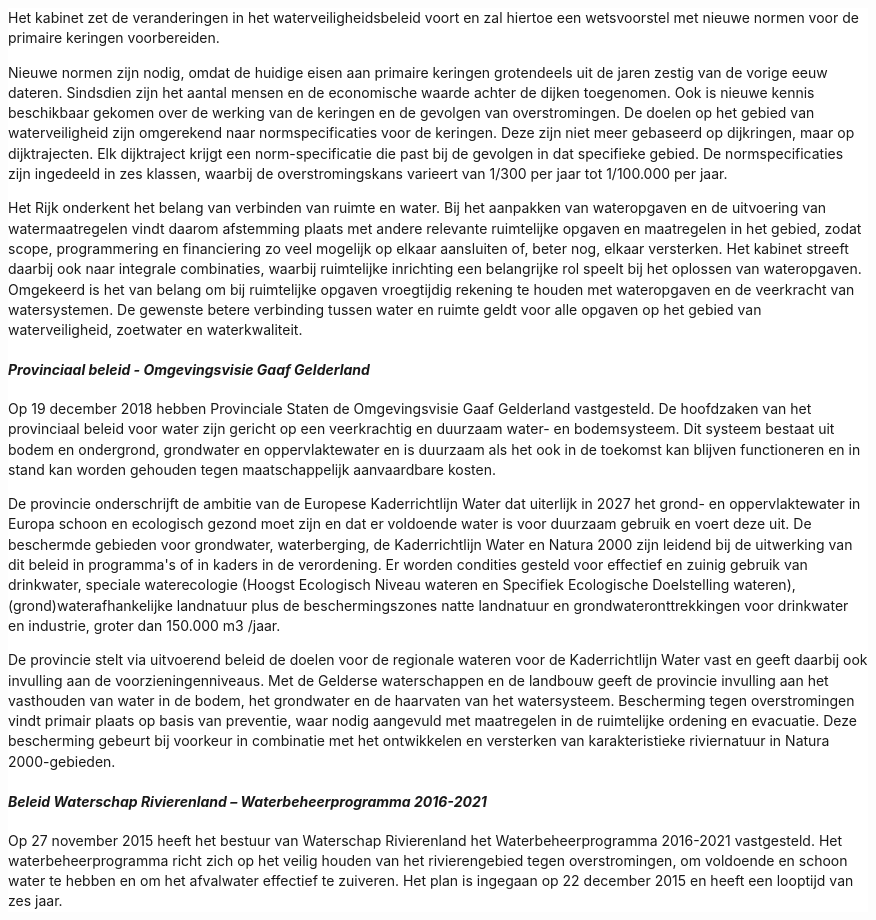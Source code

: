 Het kabinet zet de veranderingen in het waterveiligheidsbeleid voort en zal hiertoe een wetsvoorstel met nieuwe normen voor de primaire keringen voorbereiden.

Nieuwe normen zijn nodig, omdat de huidige eisen aan primaire keringen grotendeels uit de jaren zestig van de vorige eeuw dateren. Sindsdien zijn het aantal mensen en de economische waarde achter de dijken toegenomen. Ook is nieuwe kennis beschikbaar gekomen over de werking van de keringen en de gevolgen van overstromingen. De doelen op het gebied van waterveiligheid zijn omgerekend naar normspecificaties voor de keringen. Deze zijn niet meer gebaseerd op dijkringen, maar op dijktrajecten. Elk dijktraject krijgt een norm-specificatie die past bij de gevolgen in dat specifieke gebied. De normspecificaties zijn ingedeeld in zes klassen, waarbij de overstromingskans varieert van 1/300 per jaar tot 1/100.000 per jaar.

Het Rijk onderkent het belang van verbinden van ruimte en water. Bij het aanpakken van wateropgaven en de uitvoering van watermaatregelen vindt daarom afstemming plaats met andere relevante ruimtelijke opgaven en maatregelen in het gebied, zodat scope, programmering en financiering zo veel mogelijk op elkaar aansluiten of, beter nog, elkaar versterken. Het kabinet streeft daarbij ook naar integrale combinaties, waarbij ruimtelijke inrichting een belangrijke rol speelt bij het oplossen van wateropgaven. Omgekeerd is het van belang om bij ruimtelijke opgaven vroegtijdig rekening te houden met wateropgaven en de veerkracht van watersystemen. De gewenste betere verbinding tussen water en ruimte geldt voor alle opgaven op het gebied van waterveiligheid, zoetwater en waterkwaliteit.

#### *Provinciaal beleid - Omgevingsvisie Gaaf Gelderland*

Op 19 december 2018 hebben Provinciale Staten de Omgevingsvisie Gaaf Gelderland vastgesteld. De hoofdzaken van het provinciaal beleid voor water zijn gericht op een veerkrachtig en duurzaam water- en bodemsysteem. Dit systeem bestaat uit bodem en ondergrond, grondwater en oppervlaktewater en is duurzaam als het ook in de toekomst kan blijven functioneren en in stand kan worden gehouden tegen maatschappelijk aanvaardbare kosten.

De provincie onderschrijft de ambitie van de Europese Kaderrichtlijn Water dat uiterlijk in 2027 het grond- en oppervlaktewater in Europa schoon en ecologisch gezond moet zijn en dat er voldoende water is voor duurzaam gebruik en voert deze uit. De beschermde gebieden voor grondwater, waterberging, de Kaderrichtlijn Water en Natura 2000 zijn leidend bij de uitwerking van dit beleid in programma's of in kaders in de verordening. Er worden condities gesteld voor effectief en zuinig gebruik van drinkwater, speciale waterecologie (Hoogst Ecologisch Niveau wateren en Specifiek Ecologische Doelstelling wateren), (grond)waterafhankelijke landnatuur plus de beschermingszones natte landnatuur en grondwateronttrekkingen voor drinkwater en industrie, groter dan 150.000 m3 /jaar.

De provincie stelt via uitvoerend beleid de doelen voor de regionale wateren voor de Kaderrichtlijn Water vast en geeft daarbij ook invulling aan de voorzieningenniveaus. Met de Gelderse waterschappen en de landbouw geeft de provincie invulling aan het vasthouden van water in de bodem, het grondwater en de haarvaten van het watersysteem. Bescherming tegen overstromingen vindt primair plaats op basis van preventie, waar nodig aangevuld met maatregelen in de ruimtelijke ordening en evacuatie. Deze bescherming gebeurt bij voorkeur in combinatie met het ontwikkelen en versterken van karakteristieke riviernatuur in Natura 2000-gebieden.

#### *Beleid Waterschap Rivierenland – Waterbeheerprogramma 2016-2021*

Op 27 november 2015 heeft het bestuur van Waterschap Rivierenland het Waterbeheerprogramma 2016-2021 vastgesteld. Het waterbeheerprogramma richt zich op het veilig houden van het rivierengebied tegen overstromingen, om voldoende en schoon water te hebben en om het afvalwater effectief te zuiveren. Het plan is ingegaan op 22 december 2015 en heeft een looptijd van zes jaar.
